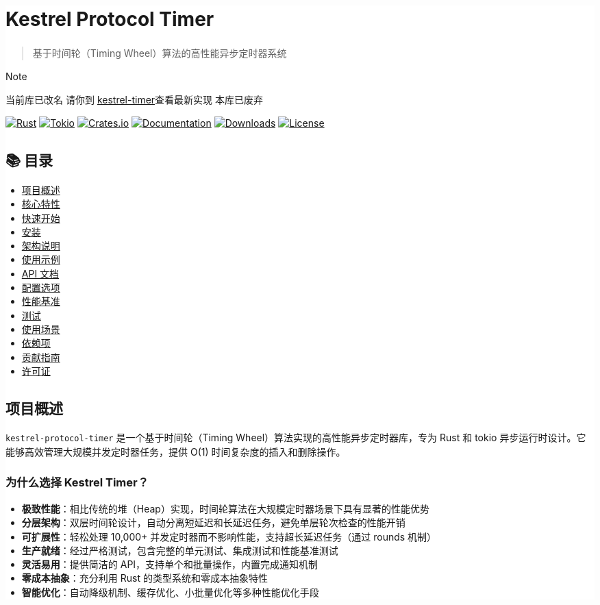 # Kestrel Protocol Timer

> 基于时间轮（Timing Wheel）算法的高性能异步定时器系统

> [!NOTE]
> 当前库已改名
> 请你到 [kestrel-timer](https://github.com/ShaoG-R/kestrel-protocol-timer)查看最新实现
> 本库已废弃


[![Rust](https://img.shields.io/badge/rust-1.70%2B-orange.svg)](https://www.rust-lang.org/)
[![Tokio](https://img.shields.io/badge/tokio-1.48-blue.svg)](https://tokio.rs/)
[![Crates.io](https://img.shields.io/crates/v/kestrel-protocol-timer.svg)](https://crates.io/crates/kestrel-protocol-timer)
[![Documentation](https://docs.rs/kestrel-protocol-timer/badge.svg)](https://docs.rs/kestrel-protocol-timer)
[![Downloads](https://img.shields.io/crates/d/kestrel-protocol-timer.svg)](https://crates.io/crates/kestrel-protocol-timer)
[![License](https://img.shields.io/crates/l/kestrel-protocol-timer.svg)](https://github.com/ShaoG-R/kestrel-protocol-timer#license)

## 📚 目录

- [项目概述](#项目概述)
- [核心特性](#核心特性)
- [快速开始](#快速开始)
- [安装](#安装)
- [架构说明](#架构说明)
- [使用示例](#使用示例)
- [API 文档](#api-文档)
- [配置选项](#配置选项)
- [性能基准](#性能基准)
- [测试](#测试)
- [使用场景](#使用场景)
- [依赖项](#依赖项)
- [贡献指南](#贡献指南)
- [许可证](#许可证)

## 项目概述

`kestrel-protocol-timer` 是一个基于时间轮（Timing Wheel）算法实现的高性能异步定时器库，专为 Rust 和 tokio 异步运行时设计。它能够高效管理大规模并发定时器任务，提供 O(1) 时间复杂度的插入和删除操作。

### 为什么选择 Kestrel Timer？

- **极致性能**：相比传统的堆（Heap）实现，时间轮算法在大规模定时器场景下具有显著的性能优势
- **分层架构**：双层时间轮设计，自动分离短延迟和长延迟任务，避免单层轮次检查的性能开销
- **可扩展性**：轻松处理 10,000+ 并发定时器而不影响性能，支持超长延迟任务（通过 rounds 机制）
- **生产就绪**：经过严格测试，包含完整的单元测试、集成测试和性能基准测试
- **灵活易用**：提供简洁的 API，支持单个和批量操作，内置完成通知机制
- **零成本抽象**：充分利用 Rust 的类型系统和零成本抽象特性
- **智能优化**：自动降级机制、缓存优化、小批量优化等多种性能优化手段
